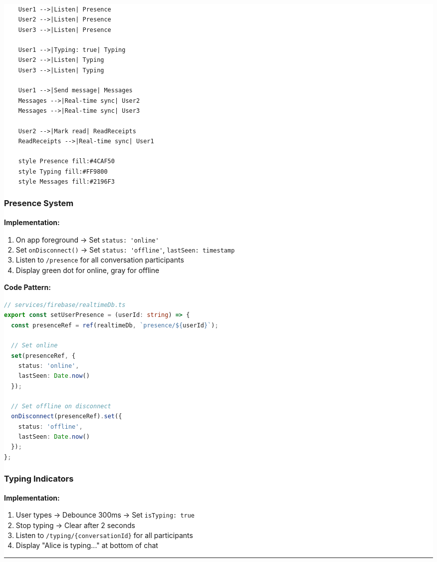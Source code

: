 ```mermaid
    User1 -->|Listen| Presence
    User2 -->|Listen| Presence
    User3 -->|Listen| Presence
    
    User1 -->|Typing: true| Typing
    User2 -->|Listen| Typing
    User3 -->|Listen| Typing
    
    User1 -->|Send message| Messages
    Messages -->|Real-time sync| User2
    Messages -->|Real-time sync| User3
    
    User2 -->|Mark read| ReadReceipts
    ReadReceipts -->|Real-time sync| User1
    
    style Presence fill:#4CAF50
    style Typing fill:#FF9800
    style Messages fill:#2196F3
```

### Presence System

**Implementation:**
1. On app foreground → Set `status: 'online'`
2. Set `onDisconnect()` → Set `status: 'offline'`, `lastSeen: timestamp`
3. Listen to `/presence` for all conversation participants
4. Display green dot for online, gray for offline

**Code Pattern:**
```typescript
// services/firebase/realtimeDb.ts
export const setUserPresence = (userId: string) => {
  const presenceRef = ref(realtimeDb, `presence/${userId}`);
  
  // Set online
  set(presenceRef, {
    status: 'online',
    lastSeen: Date.now()
  });
  
  // Set offline on disconnect
  onDisconnect(presenceRef).set({
    status: 'offline',
    lastSeen: Date.now()
  });
};
```

### Typing Indicators

**Implementation:**
1. User types → Debounce 300ms → Set `isTyping: true`
2. Stop typing → Clear after 2 seconds
3. Listen to `/typing/{conversationId}` for all participants
4. Display "Alice is typing..." at bottom of chat

---